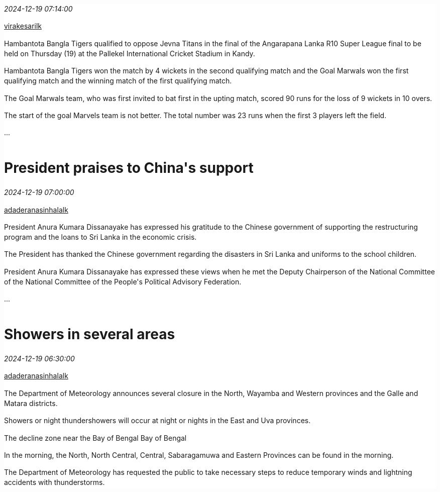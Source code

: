 *2024-12-19 07:14:00*

[virakesarilk](https://www.virakesari.lk/article/201612)

Hambantota Bangla Tigers qualified to oppose Jevna Titans in the final of the Angarapana Lanka R10 Super League final to be held on Thursday (19) at the Pallekel International Cricket Stadium in Kandy.

Hambantota Bangla Tigers won the match by 4 wickets in the second qualifying match and the Goal Marwals won the first qualifying match and the winning match of the first qualifying match.

The Goal Marwals team, who was first invited to bat first in the upting match, scored 90 runs for the loss of 9 wickets in 10 overs.

The start of the goal Marvels team is not better. The total number was 23 runs when the first 3 players left the field.

...



# President praises to China's support

*2024-12-19 07:00:00*

[adaderanasinhalalk](http://sinhala.adaderana.lk/news/204505)

President Anura Kumara Dissanayake has expressed his gratitude to the Chinese government of supporting the restructuring program and the loans to Sri Lanka in the economic crisis.

The President has thanked the Chinese government regarding the disasters in Sri Lanka and uniforms to the school children.

President Anura Kumara Dissanayake has expressed these views when he met the Deputy Chairperson of the National Committee of the National Committee of the People's Political Advisory Federation.

...



# Showers in several areas

*2024-12-19 06:30:00*

[adaderanasinhalalk](http://sinhala.adaderana.lk/news/204503)

The Department of Meteorology announces several closure in the North, Wayamba and Western provinces and the Galle and Matara districts.

Showers or night thundershowers will occur at night or nights in the East and Uva provinces.

The decline zone near the Bay of Bengal Bay of Bengal

In the morning, the North, North Central, Central, Sabaragamuwa and Eastern Provinces can be found in the morning.

The Department of Meteorology has requested the public to take necessary steps to reduce temporary winds and lightning accidents with thunderstorms.

